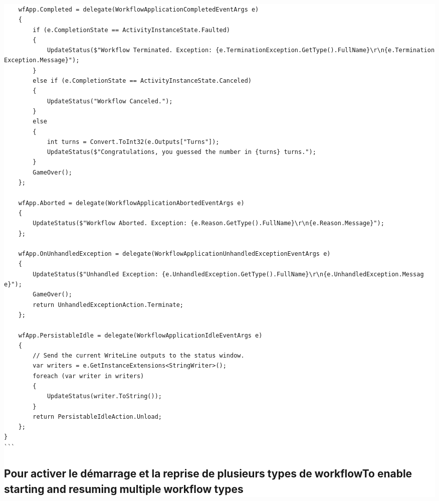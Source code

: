         wfApp.Completed = delegate(WorkflowApplicationCompletedEventArgs e)
        {
            if (e.CompletionState == ActivityInstanceState.Faulted)
            {
                UpdateStatus($"Workflow Terminated. Exception: {e.TerminationException.GetType().FullName}\r\n{e.TerminationException.Message}");
            }
            else if (e.CompletionState == ActivityInstanceState.Canceled)
            {
                UpdateStatus("Workflow Canceled.");
            }
            else
            {
                int turns = Convert.ToInt32(e.Outputs["Turns"]);
                UpdateStatus($"Congratulations, you guessed the number in {turns} turns.");
            }
            GameOver();
        };

        wfApp.Aborted = delegate(WorkflowApplicationAbortedEventArgs e)
        {
            UpdateStatus($"Workflow Aborted. Exception: {e.Reason.GetType().FullName}\r\n{e.Reason.Message}");
        };

        wfApp.OnUnhandledException = delegate(WorkflowApplicationUnhandledExceptionEventArgs e)
        {
            UpdateStatus($"Unhandled Exception: {e.UnhandledException.GetType().FullName}\r\n{e.UnhandledException.Message}");
            GameOver();
            return UnhandledExceptionAction.Terminate;
        };

        wfApp.PersistableIdle = delegate(WorkflowApplicationIdleEventArgs e)
        {
            // Send the current WriteLine outputs to the status window.
            var writers = e.GetInstanceExtensions<StringWriter>();
            foreach (var writer in writers)
            {
                UpdateStatus(writer.ToString());
            }
            return PersistableIdleAction.Unload;
        };
    }
    ```

## <a name="to-enable-starting-and-resuming-multiple-workflow-types"></a><span data-ttu-id="c226a-266">Pour activer le démarrage et la reprise de plusieurs types de workflow</span><span class="sxs-lookup"><span data-stu-id="c226a-266">To enable starting and resuming multiple workflow types</span></span>
